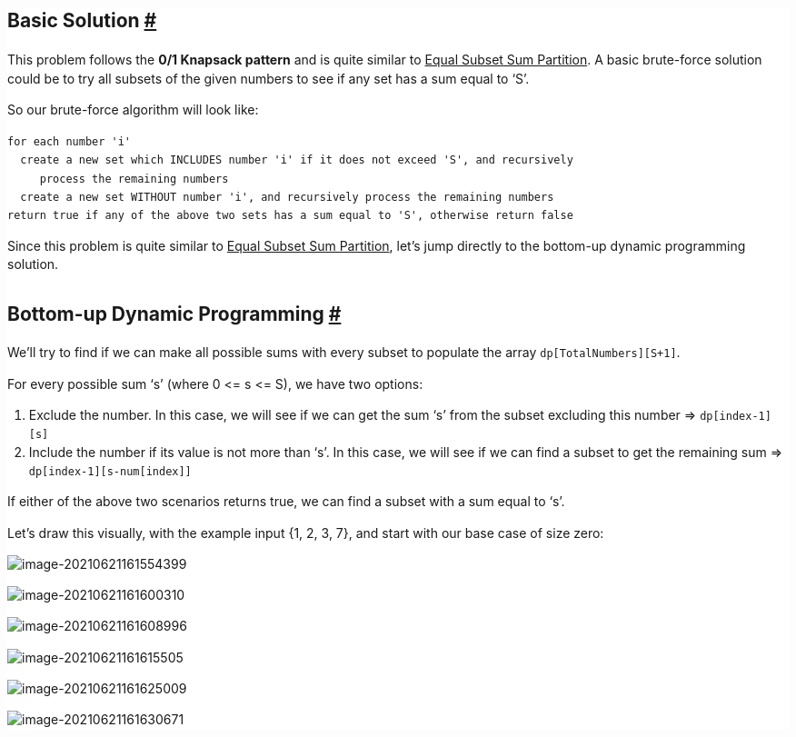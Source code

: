 ## Basic Solution [#](https://www.educative.io/courses/grokking-the-coding-interview/gxrnL0GQGqk#basic-solution)

This problem follows the **0/1 Knapsack pattern** and is quite similar to [Equal Subset Sum Partition](https://www.educative.io/collection/page/5668639101419520/5671464854355968/6336012772966400/). A basic brute-force solution could be to try all subsets of the given numbers to see if any set has a sum equal to ‘S’.

So our brute-force algorithm will look like:

```
for each number 'i' 
  create a new set which INCLUDES number 'i' if it does not exceed 'S', and recursively 
     process the remaining numbers
  create a new set WITHOUT number 'i', and recursively process the remaining numbers 
return true if any of the above two sets has a sum equal to 'S', otherwise return false
```

Since this problem is quite similar to [Equal Subset Sum Partition](https://www.educative.io/collection/page/5668639101419520/5671464854355968/6336012772966400/), let’s jump directly to the bottom-up dynamic programming solution.

## Bottom-up Dynamic Programming [#](https://www.educative.io/courses/grokking-the-coding-interview/gxrnL0GQGqk#bottom-up-dynamic-programming)

We’ll try to find if we can make all possible sums with every subset to populate the array `dp[TotalNumbers][S+1]`.

For every possible sum ‘s’ (where 0 <= s <= S), we have two options:

1. Exclude the number. In this case, we will see if we can get the sum ‘s’ from the subset excluding this number => `dp[index-1][s]`
2. Include the number if its value is not more than ‘s’. In this case, we will see if we can find a subset to get the remaining sum => `dp[index-1][s-num[index]]`

If either of the above two scenarios returns true, we can find a subset with a sum equal to ‘s’.

Let’s draw this visually, with the example input {1, 2, 3, 7}, and start with our base case of size zero:

![image-20210621161554399](/Users/zhengwenxuan/Desktop/Grokking-Series/Grokking-the-Coding-Interview-Patterns-for-Coding-Questions/image-20210621161554399.png)

![image-20210621161600310](/Users/zhengwenxuan/Desktop/Grokking-Series/Grokking-the-Coding-Interview-Patterns-for-Coding-Questions/image-20210621161600310.png)

![image-20210621161608996](/Users/zhengwenxuan/Desktop/Grokking-Series/Grokking-the-Coding-Interview-Patterns-for-Coding-Questions/image-20210621161608996.png)

![image-20210621161615505](/Users/zhengwenxuan/Desktop/Grokking-Series/Grokking-the-Coding-Interview-Patterns-for-Coding-Questions/image-20210621161615505.png)

![image-20210621161625009](/Users/zhengwenxuan/Desktop/Grokking-Series/Grokking-the-Coding-Interview-Patterns-for-Coding-Questions/image-20210621161625009.png)

![image-20210621161630671](/Users/zhengwenxuan/Desktop/Grokking-Series/Grokking-the-Coding-Interview-Patterns-for-Coding-Questions/image-20210621161630671.png)

